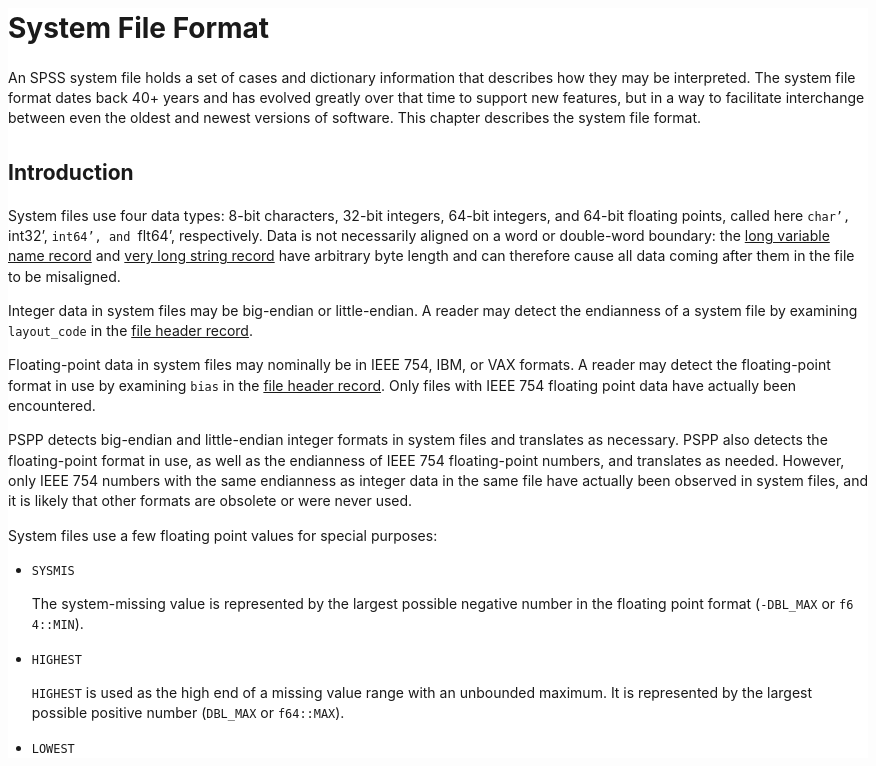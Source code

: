 # System File Format

An SPSS system file holds a set of cases and dictionary information that
describes how they may be interpreted.  The system file format dates
back 40+ years and has evolved greatly over that time to support new
features, but in a way to facilitate interchange between even the oldest
and newest versions of software.  This chapter describes the system file
format.



## Introduction

System files use four data types: 8-bit characters, 32-bit integers,
64-bit integers, and 64-bit floating points, called here `char’,
`int32’, `int64’, and `flt64’, respectively.  Data is not necessarily
aligned on a word or double-word boundary: the [long variable name
record](#long-variable-names-record) and [very long string
record](#very-long-string-record) have arbitrary byte length and can
therefore cause all data coming after them in the file to be
misaligned.

Integer data in system files may be big-endian or little-endian.  A
reader may detect the endianness of a system file by examining
`layout_code` in the [file header record](#file-header-record).

Floating-point data in system files may nominally be in IEEE 754, IBM,
or VAX formats.  A reader may detect the floating-point format in use
by examining `bias` in the [file header record](#file-header-record).
Only files with IEEE 754 floating point data have actually been
encountered.

PSPP detects big-endian and little-endian integer formats in system
files and translates as necessary.  PSPP also detects the floating-point
format in use, as well as the endianness of IEEE 754 floating-point
numbers, and translates as needed.  However, only IEEE 754 numbers with
the same endianness as integer data in the same file have actually been
observed in system files, and it is likely that other formats are
obsolete or were never used.

System files use a few floating point values for special purposes:

* `SYSMIS`

  The system-missing value is represented by the largest possible
  negative number in the floating point format (`-DBL_MAX` or
  `f64::MIN`).

* `HIGHEST`

  `HIGHEST` is used as the high end of a missing value range with an
  unbounded maximum.  It is represented by the largest possible
  positive number (`DBL_MAX` or `f64::MAX`).

* `LOWEST`
